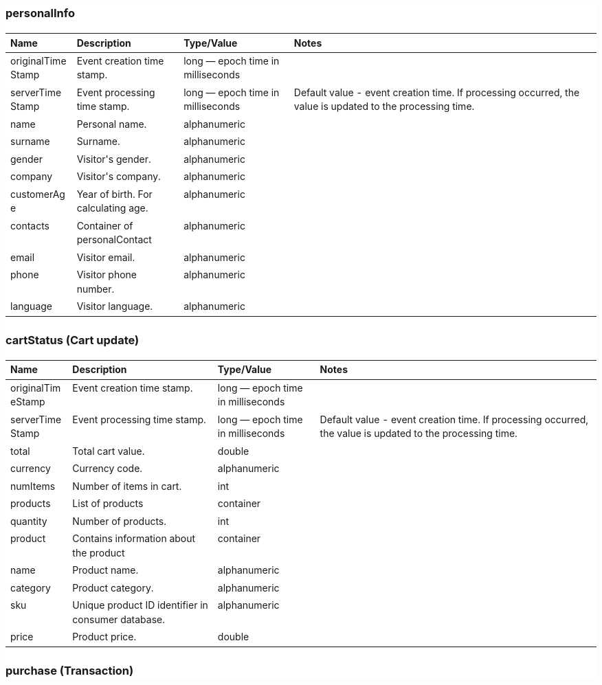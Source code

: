 ###  personalInfo

| Name            | Description                                 | Type/Value                                                              | Notes                        |
| :-------------- | :------------------------------------------ | :--------------------------------------------------------------------   | :--------------------------- |
| originalTimeStamp | Event creation time stamp.                | long — epoch time in milliseconds                |
| serverTimeStamp | Event processing time stamp.                | long — epoch time in milliseconds                | Default value - event creation time. If processing occurred, the value is updated to the processing time.
| name            | Personal name.         | alphanumeric|
| surname         | Surname.               | alphanumeric|
| gender          | Visitor's gender.      | alphanumeric|
| company         | Visitor's company.     | alphanumeric|
| customerAge     | Year of birth. For calculating age. | alphanumeric|
| contacts        | Container of personalContact| alphanumeric|
| email           | Visitor email.         | alphanumeric|
| phone           | Visitor phone number.  | alphanumeric|
| language        | Visitor language.      | alphanumeric|

### cartStatus (Cart update)

| Name            | Description                                 | Type/Value                                                              | Notes                        |
| :-------------- | :------------------------------------------ | :--------------------------------------------------------------------   | :--------------------------- |
| originalTimeStamp | Event creation time stamp.                | long — epoch time in milliseconds                |
| serverTimeStamp | Event processing time stamp.                | long — epoch time in milliseconds                | Default value - event creation time. If processing occurred, the value is updated to the processing time.
| total           | Total cart value.      | double |
| currency        | Currency code.         | alphanumeric|
| numItems        | Number of items in cart. | int|
| products        | List of products       | container|
| quantity     | Number of products. | int|
| product        | Contains information about the product| container|
| name           | Product name.     | alphanumeric|
| category           | Product category.  | alphanumeric|
| sku        | Unique product ID identifier in consumer database.    | alphanumeric|
| price        | Product price.    | double|

### purchase (Transaction)
